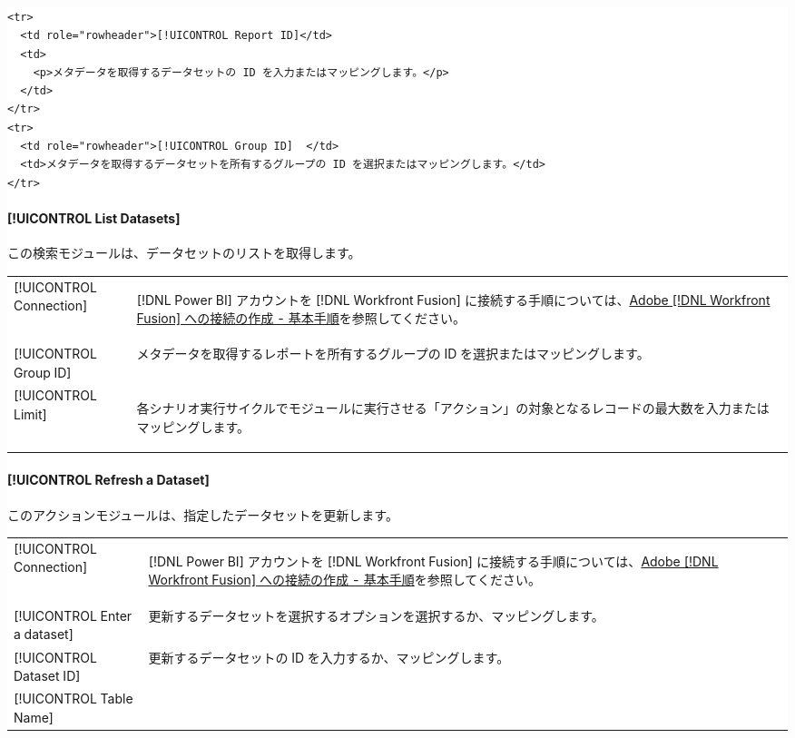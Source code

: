     <tr>
      <td role="rowheader">[!UICONTROL Report ID]</td>
      <td>
        <p>メタデータを取得するデータセットの ID を入力またはマッピングします。</p>
      </td>
    </tr>
    <tr>
      <td role="rowheader">[!UICONTROL Group ID]  </td>
      <td>メタデータを取得するデータセットを所有するグループの ID を選択またはマッピングします。</td>
    </tr>
  </tbody>
</table>

#### [!UICONTROL List Datasets]

この検索モジュールは、データセットのリストを取得します。

<table>
  <col/>
  <col/>
  <tbody>
    <tr>
      <td role="rowheader">[!UICONTROL Connection]</td>
   <td> <p>[!DNL Power BI] アカウントを [!DNL Workfront Fusion] に接続する手順については、<a href="/help/workfront-fusion/create-scenarios/connect-to-apps/connect-to-fusion-general.md" class="MCXref xref" data-mc-variable-override="">Adobe [!DNL Workfront Fusion] への接続の作成 - 基本手順</a>を参照してください。</p> </td> 
    </tr>
    <tr>
      <td role="rowheader">[!UICONTROL Group ID]  </td>
      <td>メタデータを取得するレポートを所有するグループの ID を選択またはマッピングします。</td>
    </tr>
    <tr>
      <td role="rowheader">[!UICONTROL Limit]</td>
      <td>
        <p>各シナリオ実行サイクルでモジュールに実行させる「アクション」の対象となるレコードの最大数を入力またはマッピングします。</p>
      </td>
    </tr>
  </tbody>
</table>

#### [!UICONTROL Refresh a Dataset]

このアクションモジュールは、指定したデータセットを更新します。

<table>
  <col/>
  <col/>
  <tbody>
    <tr>
      <td role="rowheader">[!UICONTROL Connection]</td>
   <td> <p>[!DNL Power BI] アカウントを [!DNL Workfront Fusion] に接続する手順については、<a href="/help/workfront-fusion/create-scenarios/connect-to-apps/connect-to-fusion-general.md" class="MCXref xref" data-mc-variable-override="">Adobe [!DNL Workfront Fusion] への接続の作成 - 基本手順</a>を参照してください。</p> </td> 
    </tr>
    <tr>
      <td role="rowheader">[!UICONTROL Enter a dataset]</td>
      <td>更新するデータセットを選択するオプションを選択するか、マッピングします。</td>
    </tr>
    <tr>
      <td role="rowheader">[!UICONTROL Dataset ID]</td>
      <td>更新するデータセットの ID を入力するか、マッピングします。</td>
    </tr>
    <tr>
      <td role="rowheader">[!UICONTROL Table Name]  </td>
      <td>